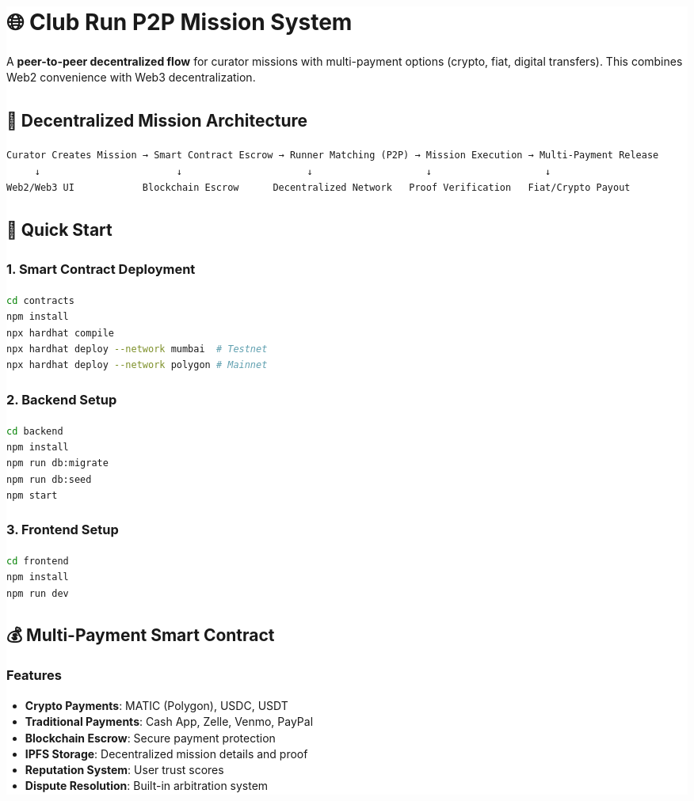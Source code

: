 # 🌐 Club Run P2P Mission System

A **peer-to-peer decentralized flow** for curator missions with multi-payment options (crypto, fiat, digital transfers). This combines Web2 convenience with Web3 decentralization.

## 🎯 **Decentralized Mission Architecture**

```
Curator Creates Mission → Smart Contract Escrow → Runner Matching (P2P) → Mission Execution → Multi-Payment Release
     ↓                        ↓                      ↓                    ↓                    ↓
Web2/Web3 UI            Blockchain Escrow      Decentralized Network   Proof Verification   Fiat/Crypto Payout
```

## 🚀 **Quick Start**

### 1. **Smart Contract Deployment**

```bash
cd contracts
npm install
npx hardhat compile
npx hardhat deploy --network mumbai  # Testnet
npx hardhat deploy --network polygon # Mainnet
```

### 2. **Backend Setup**

```bash
cd backend
npm install
npm run db:migrate
npm run db:seed
npm start
```

### 3. **Frontend Setup**

```bash
cd frontend
npm install
npm run dev
```

## 💰 **Multi-Payment Smart Contract**

### **Features**
- **Crypto Payments**: MATIC (Polygon), USDC, USDT
- **Traditional Payments**: Cash App, Zelle, Venmo, PayPal
- **Blockchain Escrow**: Secure payment protection
- **IPFS Storage**: Decentralized mission details and proof
- **Reputation System**: User trust scores
- **Dispute Resolution**: Built-in arbitration system
